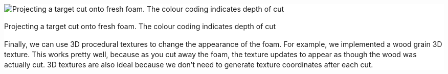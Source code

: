<img loading="lazy" class="size-large wp-image-838" src="../wp-content/uploads/2010/03/target-1024x768.jpg" alt="Projecting a target cut onto fresh foam. The colour coding indicates depth of cut" width="660" height="495" srcset="https://www.20papercups.net/wp-content/uploads/2010/03/target-1024x768.jpg 1024w, https://www.20papercups.net/wp-content/uploads/2010/03/target-300x225.jpg 300w, https://www.20papercups.net/wp-content/uploads/2010/03/target-768x576.jpg 768w" sizes="(max-width: 660px) 100vw, 660px" /> <figcaption id="caption-attachment-838" class="wp-caption-text">Projecting a target cut onto fresh foam. The colour coding indicates depth of cut</figcaption></figure>

Finally, we can use 3D procedural textures to change the appearance of the foam. For example, we implemented a wood grain 3D texture. This works pretty well, because as you cut away the foam, the texture updates to appear as though the wood was actually cut. 3D textures are also ideal because we don&#8217;t need to generate texture coordinates after each cut.<figure id="attachment_839" aria-describedby="caption-attachment-839" style="width: 660px" class="wp-caption aligncenter">
